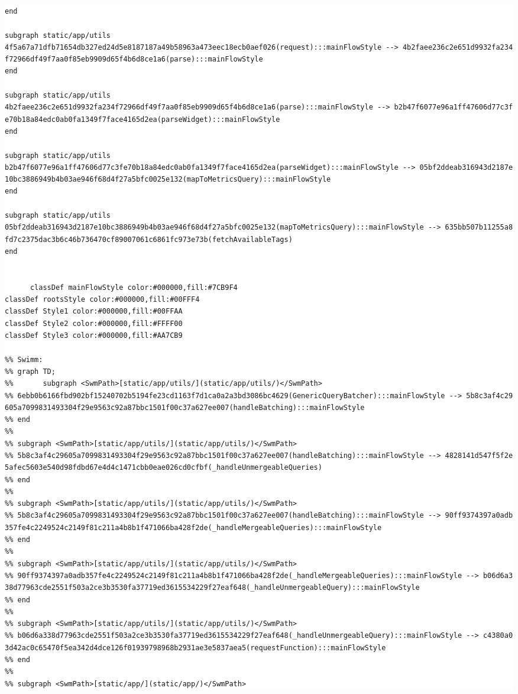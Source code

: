 ```mermaid
end

subgraph static/app/utils
4f5a67a71dfb71654db327ed24d5e8187187a49b58963a473eec18ecb0aef026(request):::mainFlowStyle --> 4b2faee236c2e651d9932fa234f72966df49f7aa0f85eb9909d65f4b6d8ce1a6(parse):::mainFlowStyle
end

subgraph static/app/utils
4b2faee236c2e651d9932fa234f72966df49f7aa0f85eb9909d65f4b6d8ce1a6(parse):::mainFlowStyle --> b2b47f6077e96a1ff47606d77c3fe70b18a84edc0ab0fa1349f7face4165d2ea(parseWidget):::mainFlowStyle
end

subgraph static/app/utils
b2b47f6077e96a1ff47606d77c3fe70b18a84edc0ab0fa1349f7face4165d2ea(parseWidget):::mainFlowStyle --> 05bf2ddeab316943d2187e10bc3886949b4b03ae946f68d4f27a5bfc0025e132(mapToMetricsQuery):::mainFlowStyle
end

subgraph static/app/utils
05bf2ddeab316943d2187e10bc3886949b4b03ae946f68d4f27a5bfc0025e132(mapToMetricsQuery):::mainFlowStyle --> 635bb507b11255a8fd7c2375dac3b6c46b736470cf89007061c6861fc973e73b(fetchAvailableTags)
end


      classDef mainFlowStyle color:#000000,fill:#7CB9F4
classDef rootsStyle color:#000000,fill:#00FFF4
classDef Style1 color:#000000,fill:#00FFAA
classDef Style2 color:#000000,fill:#FFFF00
classDef Style3 color:#000000,fill:#AA7CB9

%% Swimm:
%% graph TD;
%%       subgraph <SwmPath>[static/app/utils/](static/app/utils/)</SwmPath>
%% 6ebb0b6166fbd902bf15240702b5194fe23cd1163f7d1ca0a2a3bd3086bc4629(GenericQueryBatcher):::mainFlowStyle --> 5b8c3af4c29605a7099831493304f29e9563c92a87bbc1501f00c37a627ee007(handleBatching):::mainFlowStyle
%% end
%% 
%% subgraph <SwmPath>[static/app/utils/](static/app/utils/)</SwmPath>
%% 5b8c3af4c29605a7099831493304f29e9563c92a87bbc1501f00c37a627ee007(handleBatching):::mainFlowStyle --> 4828141d547f5f2e5afec5603e540d98fdbd67e4d4c1471cbb0eae026cd0cfbf(_handleUnmergeableQueries)
%% end
%% 
%% subgraph <SwmPath>[static/app/utils/](static/app/utils/)</SwmPath>
%% 5b8c3af4c29605a7099831493304f29e9563c92a87bbc1501f00c37a627ee007(handleBatching):::mainFlowStyle --> 90ff9374397a0adb357fe4c2249524c2149f81c211a4b8b1f471066ba428f2de(_handleMergeableQueries):::mainFlowStyle
%% end
%% 
%% subgraph <SwmPath>[static/app/utils/](static/app/utils/)</SwmPath>
%% 90ff9374397a0adb357fe4c2249524c2149f81c211a4b8b1f471066ba428f2de(_handleMergeableQueries):::mainFlowStyle --> b06d6a338d77963cde2551f503a2ce3b3530fa37719ed3615534229f27eaf648(_handleUnmergeableQuery):::mainFlowStyle
%% end
%% 
%% subgraph <SwmPath>[static/app/utils/](static/app/utils/)</SwmPath>
%% b06d6a338d77963cde2551f503a2ce3b3530fa37719ed3615534229f27eaf648(_handleUnmergeableQuery):::mainFlowStyle --> c4380a03d42ac0c65470f5ea342d4dce126f01939798968b2931ae3e5837aea5(requestFunction):::mainFlowStyle
%% end
%% 
%% subgraph <SwmPath>[static/app/](static/app/)</SwmPath>
```